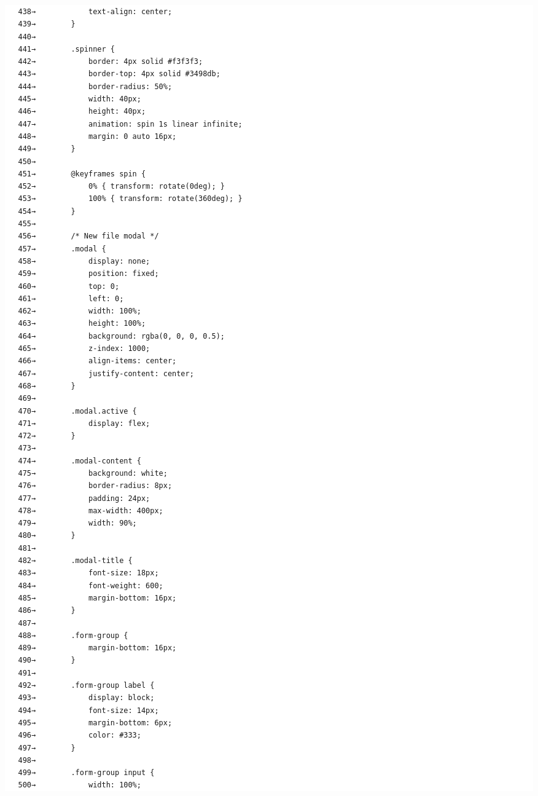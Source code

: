 ```
   438→            text-align: center;
   439→        }
   440→
   441→        .spinner {
   442→            border: 4px solid #f3f3f3;
   443→            border-top: 4px solid #3498db;
   444→            border-radius: 50%;
   445→            width: 40px;
   446→            height: 40px;
   447→            animation: spin 1s linear infinite;
   448→            margin: 0 auto 16px;
   449→        }
   450→
   451→        @keyframes spin {
   452→            0% { transform: rotate(0deg); }
   453→            100% { transform: rotate(360deg); }
   454→        }
   455→
   456→        /* New file modal */
   457→        .modal {
   458→            display: none;
   459→            position: fixed;
   460→            top: 0;
   461→            left: 0;
   462→            width: 100%;
   463→            height: 100%;
   464→            background: rgba(0, 0, 0, 0.5);
   465→            z-index: 1000;
   466→            align-items: center;
   467→            justify-content: center;
   468→        }
   469→
   470→        .modal.active {
   471→            display: flex;
   472→        }
   473→
   474→        .modal-content {
   475→            background: white;
   476→            border-radius: 8px;
   477→            padding: 24px;
   478→            max-width: 400px;
   479→            width: 90%;
   480→        }
   481→
   482→        .modal-title {
   483→            font-size: 18px;
   484→            font-weight: 600;
   485→            margin-bottom: 16px;
   486→        }
   487→
   488→        .form-group {
   489→            margin-bottom: 16px;
   490→        }
   491→
   492→        .form-group label {
   493→            display: block;
   494→            font-size: 14px;
   495→            margin-bottom: 6px;
   496→            color: #333;
   497→        }
   498→
   499→        .form-group input {
   500→            width: 100%;
```